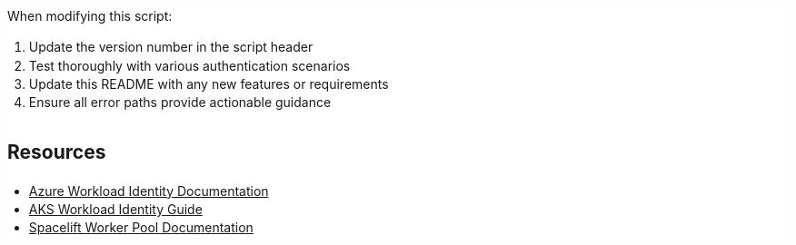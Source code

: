 When modifying this script:
1. Update the version number in the script header
2. Test thoroughly with various authentication scenarios  
3. Update this README with any new features or requirements
4. Ensure all error paths provide actionable guidance

## Resources

- [Azure Workload Identity Documentation](https://azure.github.io/azure-workload-identity/)
- [AKS Workload Identity Guide](https://docs.microsoft.com/en-us/azure/aks/workload-identity-overview)
- [Spacelift Worker Pool Documentation](https://docs.spacelift.io/concepts/worker-pools)